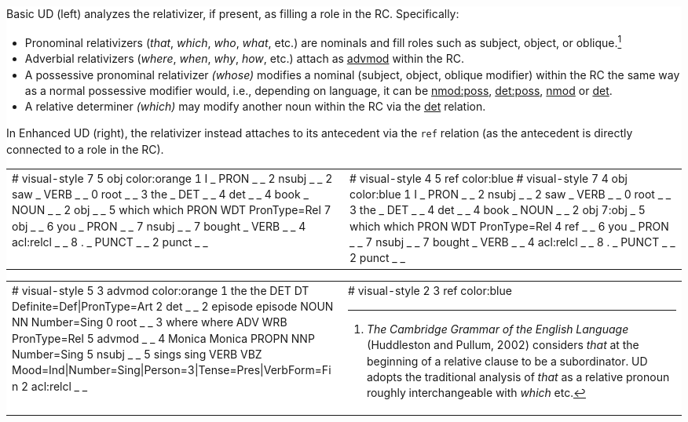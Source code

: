Basic UD (left) analyzes the relativizer, if present, as filling a role in the RC.
Specifically:

* Pronominal relativizers (_that_, _which_, _who_, _what_, etc.) are nominals and fill roles such as subject, object, or oblique.[^1]
* Adverbial relativizers (_where_, _when_, _why_, _how_, etc.) attach as [advmod]() within the RC.
* A possessive pronominal relativizer _(whose)_ modifies a nominal (subject, object, oblique modifier) within the RC the same way
  as a normal possessive modifier would, i.e., depending on language, it can be [nmod:poss](), [det:poss](), [nmod]() or [det]().
* A relative determiner _(which)_ may modify another noun within the RC via the [det]() relation.

[^1]: *The Cambridge Grammar of the English Language* (Huddleston and Pullum, 2002) considers _that_ at the beginning of a relative clause to be a subordinator. UD adopts the traditional analysis of _that_ as a relative pronoun roughly interchangeable with _which_ etc.

In Enhanced UD (right), the relativizer instead attaches to its antecedent via the `ref` relation
(as the antecedent is directly connected to a role in the RC).

<table id="rc-example3"> 
<tbody><tr><td width="480">
<div class="conllu-parse">
# visual-style 7 5 obj color:orange
1 I      _ PRON  _ _ 2 nsubj _ _
2 saw    _ VERB  _ _ 0 root _ _
3 the    _ DET   _ _ 4 det _ _
4 book   _ NOUN  _ _ 2 obj _ _
5 which  which PRON WDT PronType=Rel 7 obj   _ _
6 you    _ PRON  _ _ 7 nsubj   _ _
7 bought _ VERB  _ _ 4 acl:relcl _ _
8 .      _ PUNCT _ _ 2 punct _ _
</div>
</td><td width="480">
<div class="conllu-parse">
# visual-style 4 5 ref color:blue
# visual-style 7 4 obj color:blue
1 I      _ PRON  _ _ 2 nsubj _ _
2 saw    _ VERB  _ _ 0 root _ _
3 the    _ DET   _ _ 4 det _ _
4 book   _ NOUN  _ _ 2 obj 7:obj _
5 which  which PRON WDT PronType=Rel 4 ref   _ _
6 you    _ PRON  _ _ 7 nsubj   _ _
7 bought _ VERB  _ _ 4 acl:relcl _ _
8 .      _ PUNCT _ _ 2 punct _ _
</div>
</td></tr></tbody>
</table>

<table> 
<tbody><tr><td width="480">
<div class="conllu-parse">
# visual-style 5 3 advmod color:orange
1 the the DET DT Definite=Def|PronType=Art 2 det _ _
2 episode episode NOUN NN Number=Sing 0 root _ _
3 where where ADV WRB PronType=Rel 5 advmod _ _
4 Monica Monica PROPN NNP Number=Sing 5 nsubj _ _
5 sings sing VERB VBZ Mood=Ind|Number=Sing|Person=3|Tense=Pres|VerbForm=Fin 2 acl:relcl _ _
</div>
</td><td width="480">
<div class="conllu-parse">
# visual-style 2 3 ref color:blue

[^2]: *The Cambridge Grammar of the English Language* (Huddleston and Pullum, 2002), pp. 1043–44.
[^3]: Or, formally, _wherein_.
[^4]: The necessary condition for omissibility of the demonstrative seems to be that the main clause require it to be in accusative or nominative _(to)_. In most cases, the relative clause also requires the relative pronoun to be in accusative or nominative _(co)_, although PDT contains one example where the relative is in the genitive (_Lidé ničili (to), čeho se jim dostalo jako božího daru._ “People destroyed what they received as a gift from God.”) For a query that partially filters examples of omitted demonstrative in UD_Czech-PDT 2.9, see [http://hdl.handle.net/11346/PMLTQ-XWFZ](http://hdl.handle.net/11346/PMLTQ-XWFZ).